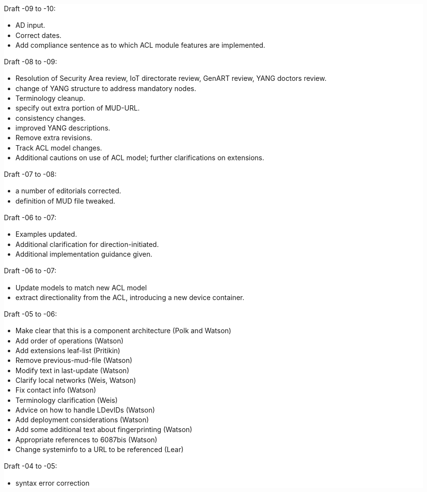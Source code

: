 
Draft -09 to -10:

 * AD input.
 * Correct dates.
 * Add compliance sentence as to which ACL module features are implemented.

Draft -08 to -09:

 * Resolution of Security Area review, IoT directorate review,
   GenART review, YANG doctors review.
 * change of YANG structure to address mandatory nodes.
 * Terminology cleanup.
 * specify out extra portion of MUD-URL.
 * consistency changes.
 * improved YANG descriptions.
 * Remove extra revisions.
 * Track ACL model changes.
 * Additional cautions on use of ACL model; further clarifications
   on extensions.

Draft -07 to -08:

 * a number of editorials corrected.
 * definition of MUD file tweaked.

Draft -06 to -07:

 * Examples updated.
 * Additional clarification for direction-initiated.
 * Additional implementation guidance given.


Draft -06 to -07:

 * Update models to match new ACL model
 * extract directionality from the ACL, introducing a new device container.


Draft -05 to -06:

 * Make clear that this is a component architecture (Polk and Watson)
 * Add order of operations (Watson)
 * Add extensions leaf-list (Pritikin)
 * Remove previous-mud-file (Watson)
 * Modify text in last-update (Watson)
 * Clarify local networks (Weis, Watson)
 * Fix contact info (Watson)
 * Terminology clarification (Weis)
 * Advice on how to handle LDevIDs (Watson)
 * Add deployment considerations (Watson)
 * Add some additional text about fingerprinting (Watson)
 * Appropriate references to 6087bis (Watson)
 * Change systeminfo to a URL to be referenced (Lear)

Draft -04 to -05:
 * syntax error correction
